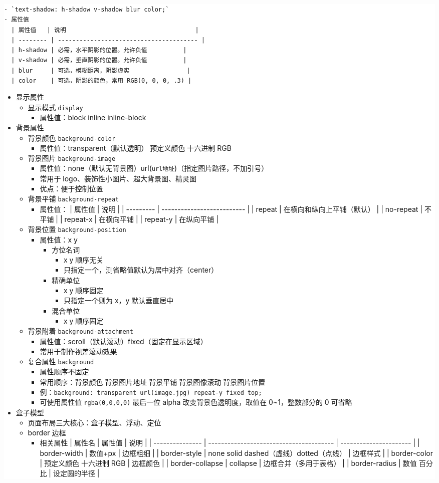     - `text-shadow: h-shadow v-shadow blur color;`
    - 属性值
      | 属性值   | 说明                                    |
      | -------- | --------------------------------------- |
      | h-shadow | 必需，水平阴影的位置。允许负值          |
      | v-shadow | 必需，垂直阴影的位置。允许负值          |
      | blur     | 可选，模糊距离，阴影虚实                |
      | color    | 可选，阴影的颜色，常用 RGB(0, 0, 0, .3) |
- 显示属性
  - 显示模式 `display`
    - 属性值：block inline inline-block
- 背景属性
  - 背景颜色 `background-color`
    - 属性值：transparent（默认透明） 预定义颜色 十六进制 RGB
  - 背景图片 `background-image`
    - 属性值：none（默认无背景图）url(`url地址`)（指定图片路径，不加引号）
    - 常用于 logo、装饰性小图片、超大背景图、精灵图
    - 优点：便于控制位置
  - 背景平铺 `background-repeat`
    - 属性值：
      | 属性值    | 说明                       |
      | --------- | -------------------------- |
      | repeat    | 在横向和纵向上平铺（默认） |
      | no-repeat | 不平铺                     |
      | repeat-x  | 在横向平铺                 |
      | repeat-y  | 在纵向平铺                 |
  - 背景位置 `background-position`
    - 属性值：x y
      - 方位名词
        - x y 顺序无关
        - 只指定一个，测省略值默认为居中对齐（center）
      - 精确单位
        - x y 顺序固定
        - 只指定一个则为 x，y 默认垂直居中
      - 混合单位
        - x y 顺序固定
  - 背景附着 `background-attachment`
    - 属性值：scroll（默认滚动）fixed（固定在显示区域）
    - 常用于制作视差滚动效果
  - 复合属性 `background`
    - 属性顺序不固定
    - 常用顺序：背景颜色 背景图片地址 背景平铺 背景图像滚动 背景图片位置
    - 例：`background: transparent url(image.jpg) repeat-y fixed top;`
    - 可使用属性值 `rgba(0,0,0,0)` 最后一位 alpha 改变背景色透明度，取值在 0~1，整数部分的 0 可省略
- 盒子模型
  - 页面布局三大核心：盒子模型、浮动、定位
  - border 边框
    - 相关属性
      | 属性名          | 属性值                                  | 说明                   |
      | --------------- | --------------------------------------- | ---------------------- |
      | border-width    | 数值+px                                 | 边框粗细               |
      | border-style    | none solid dashed（虚线）dotted（点线） | 边框样式               |
      | border-color    | 预定义颜色 十六进制 RGB                 | 边框颜色               |
      | border-collapse | collapse                                | 边框合并（多用于表格） |
      | border-radius   | 数值 百分比                             | 设定圆的半径           |